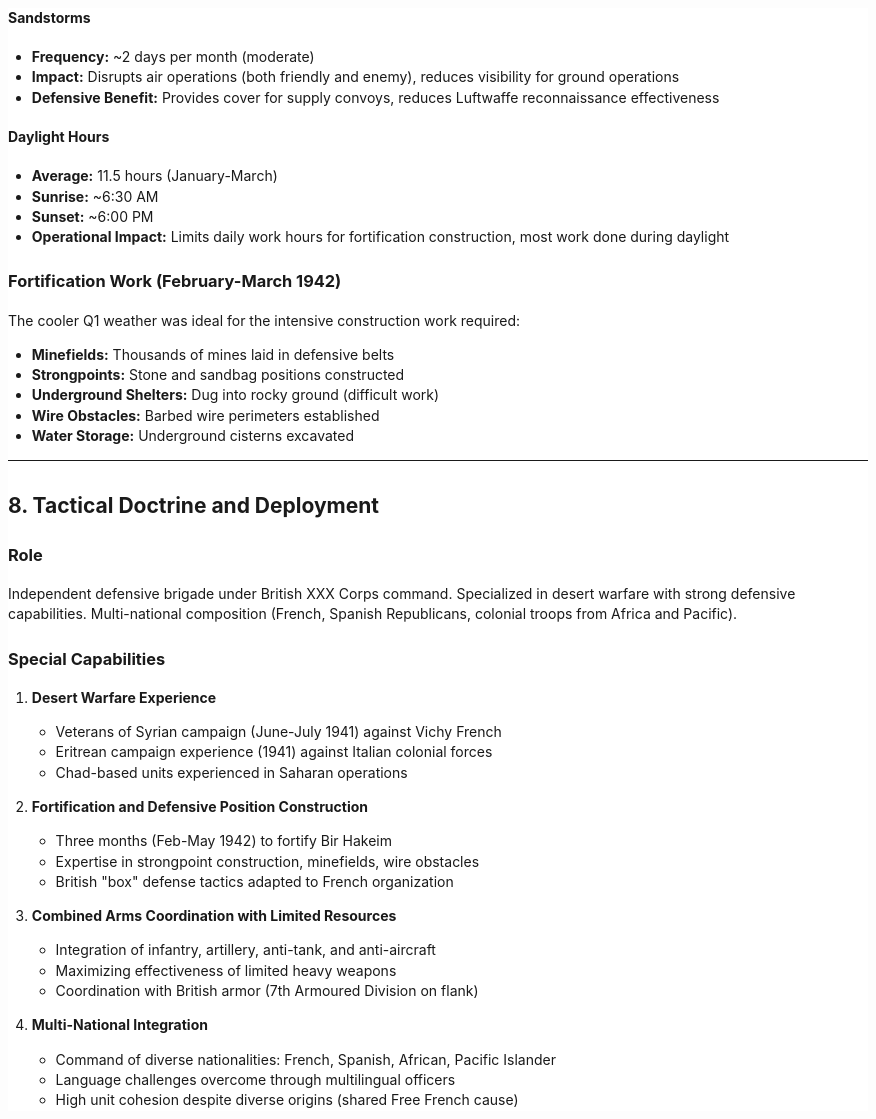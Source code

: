 #### Sandstorms
- **Frequency:** ~2 days per month (moderate)
- **Impact:** Disrupts air operations (both friendly and enemy), reduces visibility for ground operations
- **Defensive Benefit:** Provides cover for supply convoys, reduces Luftwaffe reconnaissance effectiveness

#### Daylight Hours
- **Average:** 11.5 hours (January-March)
- **Sunrise:** ~6:30 AM
- **Sunset:** ~6:00 PM
- **Operational Impact:** Limits daily work hours for fortification construction, most work done during daylight

### Fortification Work (February-March 1942)
The cooler Q1 weather was ideal for the intensive construction work required:
- **Minefields:** Thousands of mines laid in defensive belts
- **Strongpoints:** Stone and sandbag positions constructed
- **Underground Shelters:** Dug into rocky ground (difficult work)
- **Wire Obstacles:** Barbed wire perimeters established
- **Water Storage:** Underground cisterns excavated

---

## 8. Tactical Doctrine and Deployment

### Role
Independent defensive brigade under British XXX Corps command. Specialized in desert warfare with strong defensive capabilities. Multi-national composition (French, Spanish Republicans, colonial troops from Africa and Pacific).

### Special Capabilities

1. **Desert Warfare Experience**
   - Veterans of Syrian campaign (June-July 1941) against Vichy French
   - Eritrean campaign experience (1941) against Italian colonial forces
   - Chad-based units experienced in Saharan operations

2. **Fortification and Defensive Position Construction**
   - Three months (Feb-May 1942) to fortify Bir Hakeim
   - Expertise in strongpoint construction, minefields, wire obstacles
   - British "box" defense tactics adapted to French organization

3. **Combined Arms Coordination with Limited Resources**
   - Integration of infantry, artillery, anti-tank, and anti-aircraft
   - Maximizing effectiveness of limited heavy weapons
   - Coordination with British armor (7th Armoured Division on flank)

4. **Multi-National Integration**
   - Command of diverse nationalities: French, Spanish, African, Pacific Islander
   - Language challenges overcome through multilingual officers
   - High unit cohesion despite diverse origins (shared Free French cause)
